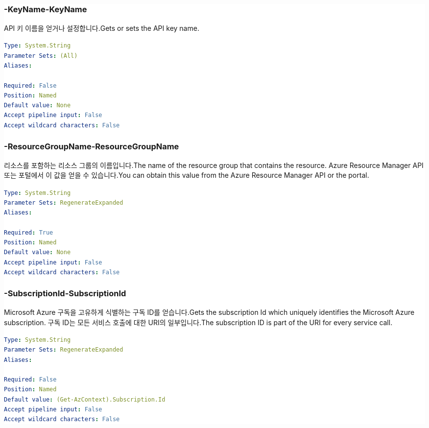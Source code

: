 ### <span data-ttu-id="84e98-121">-KeyName</span><span class="sxs-lookup"><span data-stu-id="84e98-121">-KeyName</span></span>
<span data-ttu-id="84e98-122">API 키 이름을 얻거나 설정합니다.</span><span class="sxs-lookup"><span data-stu-id="84e98-122">Gets or sets the API key name.</span></span>

```yaml
Type: System.String
Parameter Sets: (All)
Aliases:

Required: False
Position: Named
Default value: None
Accept pipeline input: False
Accept wildcard characters: False
```

### <span data-ttu-id="84e98-123">-ResourceGroupName</span><span class="sxs-lookup"><span data-stu-id="84e98-123">-ResourceGroupName</span></span>
<span data-ttu-id="84e98-124">리소스를 포함하는 리소스 그룹의 이름입니다.</span><span class="sxs-lookup"><span data-stu-id="84e98-124">The name of the resource group that contains the resource.</span></span>
<span data-ttu-id="84e98-125">Azure Resource Manager API 또는 포털에서 이 값을 얻을 수 있습니다.</span><span class="sxs-lookup"><span data-stu-id="84e98-125">You can obtain this value from the Azure Resource Manager API or the portal.</span></span>

```yaml
Type: System.String
Parameter Sets: RegenerateExpanded
Aliases:

Required: True
Position: Named
Default value: None
Accept pipeline input: False
Accept wildcard characters: False
```

### <span data-ttu-id="84e98-126">-SubscriptionId</span><span class="sxs-lookup"><span data-stu-id="84e98-126">-SubscriptionId</span></span>
<span data-ttu-id="84e98-127">Microsoft Azure 구독을 고유하게 식별하는 구독 ID를 얻습니다.</span><span class="sxs-lookup"><span data-stu-id="84e98-127">Gets the subscription Id which uniquely identifies the Microsoft Azure subscription.</span></span>
<span data-ttu-id="84e98-128">구독 ID는 모든 서비스 호출에 대한 URI의 일부입니다.</span><span class="sxs-lookup"><span data-stu-id="84e98-128">The subscription ID is part of the URI for every service call.</span></span>

```yaml
Type: System.String
Parameter Sets: RegenerateExpanded
Aliases:

Required: False
Position: Named
Default value: (Get-AzContext).Subscription.Id
Accept pipeline input: False
Accept wildcard characters: False
```

